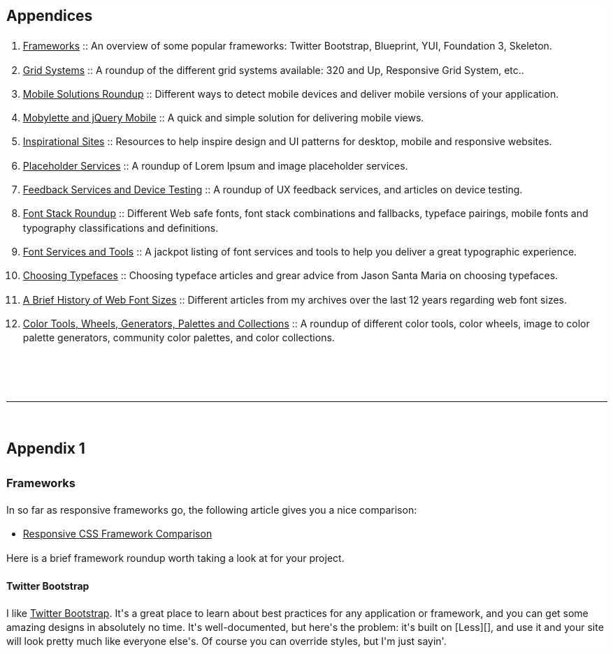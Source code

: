 Appendices
----------

1.  [Frameworks][Appendix 1]
    :: An overview of some popular frameworks: Twitter Bootstrap, Blueprint, YUI, Foundation 3, Skeleton.

2.  [Grid Systems][Appendix 2]
    :: A roundup of the different grid systems available: 320 and Up, Responsive Grid System, etc..

3.  [Mobile Solutions Roundup][Appendix 3]
    :: Different ways to detect mobile devices and deliver mobile versions of your application.

4.  [Mobylette and jQuery Mobile][Appendix 4]
    :: A quick and simple solution for delivering mobile views.

5.  [Inspirational Sites][Appendix 5]
    :: Resources to help inspire design and UI patterns for desktop, mobile and responsive websites.

6.  [Placeholder Services][Appendix 6]
    :: A roundup of Lorem Ipsum and image placeholder services.

7.  [Feedback Services and Device Testing][Appendix 7]
    :: A roundup of UX feedback services, and articles on device testing.

8.  [Font Stack Roundup][Appendix 8]
    :: Different Web safe fonts, font stack combinations and fallbacks, typeface pairings, mobile fonts and typography classifications and definitions.

9.  [Font Services and Tools][Appendix 9]
    :: A jackpot listing of font services and tools to help you deliver a great typographic experience.

10. [Choosing Typefaces][Appendix 10]
    :: Choosing typeface articles and grear advice from Jason Santa Maria on choosing typefaces.

11. [A Brief History of Web Font Sizes][Appendix 11]
    :: Different articles from my archives over the last 12 years regarding web font sizes.

12. [Color Tools, Wheels, Generators, Palettes and Collections][Appendix 12]
    :: A roundup of different color tools, color wheels, image to color palette generators, community color palettes, and color collections.



<br><hr /><br>
Appendix 1
----------

### Frameworks

In so far as responsive frameworks go, the following article gives you a nice comparison:

- [Responsive CSS Framework Comparison][Framework Comparison]

Here is a brief framework roundup worth taking a look at for your project.

#### Twitter Bootstrap

I like [Twitter Bootstrap][]. It's a great place to learn about best practices for any application or framework, and you can get some amazing designs in absolutely no time. It's well-documented, but here's the problem: it's built on [Less][], and use it and your site will look pretty much like everyone else's. Of course you can override styles, but I'm just sayin'.


[Appendix 1]:           https://github.com/maxxiimo/the-front-end-manifesto/blob/master/appendices.md#appendix-1
[Appendix 2]:           https://github.com/maxxiimo/the-front-end-manifesto/blob/master/appendices.md#appendix-2
[Appendix 3]:           https://github.com/maxxiimo/the-front-end-manifesto/blob/master/appendices.md#appendix-3
[Appendix 4]:           https://github.com/maxxiimo/the-front-end-manifesto/blob/master/appendices.md#appendix-4
[Appendix 5]:           https://github.com/maxxiimo/the-front-end-manifesto/blob/master/appendices.md#appendix-5
[Appendix 6]:           https://github.com/maxxiimo/the-front-end-manifesto/blob/master/appendices.md#appendix-6
[Appendix 7]:           https://github.com/maxxiimo/the-front-end-manifesto/blob/master/appendices.md#appendix-7
[Appendix 8]:           https://github.com/maxxiimo/the-front-end-manifesto/blob/master/appendices.md#appendix-8
[Appendix 9]:           https://github.com/maxxiimo/the-front-end-manifesto/blob/master/appendices.md#appendix-9
[Appendix 10]:          https://github.com/maxxiimo/the-front-end-manifesto/blob/master/appendices.md#appendix-10
[Appendix 11]:          https://github.com/maxxiimo/the-front-end-manifesto/blob/master/appendices.md#appendix-11
[Appendix 12]:          https://github.com/maxxiimo/the-front-end-manifesto/blob/master/appendices.md#appendix-12
[Framework Comparison]: http://responsive.vermilion.com/compare.php
[Twitter Bootstrap]:    http://twitter.github.com/bootstrap/
[Options]:              http://rubysource.com/twitter-bootstrap-less-and-sass-understanding-your-options-for-rails-3-1/
[Blueprint]:            http://www.blueprintcss.org/
[YUI website]:          http://yuilibrary.com/
[Zurb website]:         http://foundation.zurb.com/
[Skeleton website]:     http://www.getskeleton.com/
[320 and Up]:           http://stuffandnonsense.co.uk/projects/320andup/
[34Grid]:               http://34grid.com/
[960 Grid System]:      http://960.gs/
[Columnal]:             http://www.columnal.com/
[Frameless]:            http://framelessgrid.com/
[Golden Grid System ]:  http://goldengridsystem.com/
[Responsive GS]:        http://responsive.gs/
[rwdgrid]:              http://rwdgrid.com/
[SimpleGrid]:           http://simplegrid.info/
[1140 CSS Grid]:        http://cssgrid.net/
[Gridiculous]:          http://gridiculo.us/
[mobylette]:            https://github.com/tscolari/mobylette
[jquery_mobile_rails]:  https://github.com/tscolari/jquery-mobile-rails
[How to Build]:         https://dev.tscolari.me/2011/09/15/how-to-build-a-mobile-rails-3-dot-1-app/
[mobile-fu]:            https://github.com/brendanlim/mobile-fu
[jQuery Mobile]:        http://jquerymobile.com/demos/1.2.0/
[mobvious]:             https://github.com/jistr/mobvious
[mobvious-rails]:       https://github.com/jistr/mobvious-rails
[Mobile Devices]:       http://railscasts.com/episodes/199-mobile-devices
[Maintain Sanity]:      http://erniemiller.org/2011/01/05/mobile-devices-and-rails-maintaining-your-sanity/
[Handset Detection]:    http://code.google.com/p/mobile-device-detection-ruby-on-rails/
[Akamai]:               http://www.akamai.com/html/solutions/mobile_detection_redirect.html
[DeviceAtlas]:          https://deviceatlas.com/
[scientiamobile]:       http://www.scientiamobile.com/
[WURFL]:                http://wurfl.sourceforge.net/
[Mobile Strings]:       http://www.zytrax.com/tech/web/mobile_ids.html
[base-mobile]:          https://github.com/maxxiimo/base-mobile
[mobylette]:            https://github.com/tscolari/mobylette
[jQuery Mobile Home]:   http://jquerymobile.com/
[Get Compass to Work]:  http://blog.55minutes.com/2012/01/getting-compass-to-work-with-rails-31-and-32/
[WDL]:                  http://webdesignledger.com/category/inspiration
[Awwwards]:             http://www.awwwards.com/
[FWA]:                  http://www.thefwa.com/
[One Page Love]:        http://onepagelove.com/
[Line25]:               http://line25.com/category/inspiration
[Pattern Tap]:          http://patterntap.com/
[siteInspire]:          http://siteinspire.com/showcase
[UI Patterns]:          http://ui-patterns.com/
[Codrops]:              http://tympanus.net/codrops/
[Codrops 1]:            http://tympanus.net/codrops/2012/09/28/stop-look-click-attention-grabbing-elements-in-web-design/
[Codrops 2]:            http://tympanus.net/codrops/2012/09/26/make-a-statement-with-type/
[Codrops 3]:            http://tympanus.net/codrops/2012/08/17/creative-background-styles-and-trends-in-web-design/
[Codrops 4]:            http://tympanus.net/codrops/2012/09/20/dashboard-design-elements-for-the-win/
[Inspired UI]:          http://inspired-ui.com/
[Pattern Tap Mobile]:   http://patterntap.com/?sort_by=created&platform[]=7
[AppSites]:             http://appsites.com/
[Mobile Patterns]:      http://www.mobile-patterns.com/
[Mobile Awesomeness]:   http://www.mobileawesomeness.com/
[Mobile Gallery]:       http://mobiledesignpatterngallery.com/mobile-patterns.php
[FWA Mobile]:           http://m.thefwa.com/mobile_type/mobile_website/
[WAPReview]:            http://wapreview.com/?id=0
[Higher Ed]:            http://www.dmolsen.com/mobile-in-higher-ed/higher-ed-mobile-sites/
[WTF]:                  http://wtfmobileweb.com/
[70 Sites]:             http://www.mobify.com/blog/70-stunning-responsive-sites-for-your-inspiration/
[Responsive Nav]:       http://bradfrostweb.com/blog/web/responsive-nav-patterns/
[Complex Navigation]:   http://bradfrostweb.com/blog/web/complex-navigation-patterns-for-responsive-design/
[Media Queries]:        http://mediaqueri.es/
[Toolbox 1]:            https://www.ruby-toolbox.com/search?utf8=%E2%9C%93&q=lorem+ipsum
[html-ipsum]:           http://html-ipsum.com/
[lipsum]:               http://www.lipsum.com/
[Fillerama]:            http://chrisvalleskey.com/fillerama/
[Samuel L. Ipsum]:      http://slipsum.com/
[Hipster Ipsum]:        http://hipsteripsum.me/
[Gangsta Lorem Ipsum]:  http://lorizzle.nl/
[Cupcake Ipsum]:        http://cupcakeipsum.com/
[Bacon Ipsum]:          http://baconipsum.com/
[T'lipsum]:             http://tlipsum.appspot.com/
[Picksum Ipsum]:        http://www.picksumipsum.co.uk/
[Toolbox 2]:            https://www.ruby-toolbox.com/search?utf8=%E2%9C%93&q=image+placeholders
[Image Generators]:     http://www.russellheimlich.com/blog/list-of-dummy-image-generators/
[Cambelt]:              http://cambelt.co/
[Holder.js]:            http://imsky.github.com/holder/
[Verify]:               http://verifyapp.com/
[Concept Feedback]:     http://www.conceptfeedback.com/
[IntuitHQ]:             http://www.intuitionhq.com/
[Loop11]:               http://www.loop11.com/
[Optimizely]:           https://www.optimizely.com/
[Silverback]:           http://silverbackapp.com/
[UserTesting.com]:      http://www.usertesting.com/
[Rocket Surgery]:       http://www.youtube.com/watch?v=QckIzHC99Xc&feature=player_embedded
[DT1]:                  http://alistapart.com/article/smartphone-browser-landscape
[DT2]:                  http://bradfrostweb.com/blog/mobile/test-on-real-mobile-devices-without-breaking-the-bank/
[DT3]:                  http://stephanierieger.com/strategies-for-choosing-test-devices/
[DT4]:                  http://mobiletestingfordummies.tumblr.com/post/20056227958/testing
[DT5]:                  http://www.dmolsen.com/mobile-in-higher-ed/2012/06/26/how-to-build-a-device-lab-part-1/
[DT6]:                  http://alistapart.com/article/testing-websites-in-game-console-browsers
[DT7]:                  http://mobile.smashingmagazine.com/2012/09/24/establishing-an-open-device-lab/
[DT8]:                  http://cognition.happycog.com/article/building-the-happy-cog-test-lab
[DT9]:                  http://lab-up.org/
[Better Stacks]:        http://unitinteractive.com/blog/2008/06/26/better-css-font-stacks/
[Honest]:               http://aversionfour.petercolesdc.com/web-fonts-nice-honest/
[Definitive]:           http://www.sitepoint.com/eight-definitive-font-stacks/
[Techniques]:           http://coding.smashingmagazine.com/2009/09/22/complete-guide-to-css-font-stacks/
[Complete Guide]:       http://www.apaddedcell.com/web-fonts
[Font Stacks]:          http://css-tricks.com/snippets/css/font-stacks/
[Google Scripts]:       http://designshack.net/articles/css/the-10-best-script-and-handwritten-google-web-fonts/
[TYPECHART]:            http://www.typechart.com/
[Revised Font Stack]:   http://www.awayback.com/revised-font-stack/
[Gorgeous]:             http://www.webdesigndev.com/web-development/16-gorgeous-web-safe-fonts-to-use-with-css
[Cheat Sheet]:          http://www.mightymeta.co.uk/web-safe-fonts-cheat-sheet-v-3-with-font-face-fonts-and-os-breakdown/
[Common Fonts]:         http://www.ampsoft.net/webdesign-l/WindowsMacFonts.html
[CSS Font Stack]:       http://cssfontstack.com/
[Font Survey]:          http://www.codestyle.org/css/font-family/sampler-CombinedResults.shtml
[Web Safe]:             http://www.w3schools.com/cssref/css_websafe_fonts.asp
[19 Combinations]:      http://bonfx.com/19-top-fonts-in-19-top-combinations/
[Four Techniques]:      http://www.typography.com/email/2010_03/index_tw.htm
[Google Fonts]:         http://designshack.net/articles/css/10-great-google-font-combinations-you-can-copy/
[25 Combinations]:      http://tympanus.net/codrops/2011/11/12/25-fresh-examples-of-beautiful-typeface-combinations-in-web-design/
[More Google Fonts]:    http://designshack.net/articles/typography/10-more-great-google-font-combinations-you-can-copy/
[Beginners Guide]:      http://webdesign.tutsplus.com/articles/typography-articles/a-beginners-guide-to-pairing-fonts/
[Pairing Fonts]:        http://webdesign.tutsplus.com/articles/typography-articles/pairing-fonts-is-like-feeding-children/
[Combining Typefaces]:  http://www.fivesimplesteps.com/products/combining-typefaces
[Typeface Combinations]: http://www.peatah.org/combinations2.html
[5 Tips]:               http://wixmobile.com/5-tips-for-excellent-mobile-typography
[Mobile Typography]:    http://tympanus.net/codrops/2012/11/12/mobile-design-typography-is-vitally-important-and-challenging/
[iOS Fonts]:            http://iosfonts.com/
[Online Type]:          http://www.poynter.org/how-tos/newsgathering-storytelling/visual-voice/32588/the-next-big-thing-in-online-type/
[Constituent Parts]:    http://designingfortheweb.co.uk/book/part3/part3_chapter12.php
[Font Factory]:         http://www.fontfactory.com/categories.php
[Type Class]:           http://www.adobe.com/type/browser/classifications.html
[Classifications]:      http://www.peatah.org/classifications.html
[Different Categories]: http://www.myfonts.com/Article8122.html
[Font Squirrel]:        http://www.fontsquirrel.com/
[Fontdeck]:             http://fontdeck.com/
[Fontspring]:           http://www.fontspring.com/
[Google Web Fonts]:     http://www.google.com/webfonts#
[Typekit]:              https://typekit.com/
[WebINK]:               http://www.webink.com/
[Lettering.JS]:         http://letteringjs.com/
[FitText.js]:           http://fittextjs.com/
[Em Calculator]:        http://riddle.pl/emcalc/
[Ffffallback]:          http://ffffallback.com/
[Font Stack Builder]:   http://www.codestyle.org/servlets/FontStack
[Modular Scale]:        http://modularscale.com/
[FontFriend]:           http://somadesign.ca/projects/fontfriend/
[Typetester]:           http://www.typetester.org/
[Web Font Specimen]:    http://webfontspecimen.com/
[Calculator]:           http://tools.the-echoplex.net/font-size/
[Page width in ems]:    http://www.themaninblue.com/experiment/emWidths/
[PXtoEM.com]:           http://pxtoem.com/
[Five Principles]:      http://www.smashingmagazine.com/2010/12/14/what-font-should-i-use-five-principles-for-choosing-and-using-typefaces/
[Brief Primer]:         http://blog.8thlight.com/billy-whited/2011/08/25/a-brief-primer-on-typeface-selection.html
[Type Statement]:       http://tympanus.net/codrops/2012/09/26/make-a-statement-with-type/
[6 Questions]:          http://tympanus.net/codrops/2011/12/01/6-questions-you-should-ask-yourself-when-choosing-fonts/
[5 Tips]:               http://wixmobile.com/5-tips-for-excellent-mobile-typography
[Mobile Typography]:    http://tympanus.net/codrops/2012/11/12/mobile-design-typography-is-vitally-important-and-challenging/
[Build 2011]:           http://2011.buildconf.com/
[On Web Typography]:    http://vimeo.com/34178417
[copyrighted]:          http://creativecommons.org/licenses/by-nc/3.0/
[BH1]:                  http://www.alistapart.com/articles/sizematters
[BH2]:                  http://www.thenoodleincident.com/tutorials/box_lesson/font/index.html
[BH3]:                  http://www.alistapart.com/articles/relafont
[BH4]:                  http://clagnut.com/blog/348/
[BH5]:                  http://webtypography.net/Harmony_and_Counterpoint/Size/3.1.1/
[BH6]:                  http://www.alistapart.com/articles/settingtypeontheweb
[BH7]:                  http://www.alistapart.com/articles/howtosizetextincss/
[BH8]:                  http://kyleschaeffer.com/user-experience/css-font-size-em-vs-px-vs-pt-vs/
[BH9]:                  http://snook.ca/archives/html_and_css/font-size-with-rem
[BH10]:                 http://www.alistapart.com/articles/more-meaningful-typography/
[BH11]:                 http://blog.8thlight.com/billy-whited/2011/10/28/r-a-ela-tional-design.html
[BH12]:                 http://24ways.org/2011/composing-the-new-canon/
[BH13]:                 http://filamentgroup.com/lab/how_we_learned_to_leave_body_font_size_alone/
[BH14]:                 http://filamentgroup.com/lab/on_ems_and_rems/
[BH15]:                 http://css-tricks.com/why-ems/
[0to255]:               http://0to255.com/
[Color Blender]:        http://meyerweb.com/eric/tools/color-blend/
[ColorBlender]:         http://www.colorblender.com/
[Colorblind]:           http://colorfilter.wickline.org/
[ColorExplorer]:        http://colorexplorer.com/
[Palette Creator]:      http://slayeroffice.com/tools/color_palette/
[Color Schemer]:        http://www.colorschemer.com/online.html
[Colorspire]:           http://www.colorspire.com/
[ColorTo.me]:           http://colorto.me/
[Contrast Ratio]:       http://leaverou.github.io/contrast-ratio/
[Contrast-A]:           http://www.dasplankton.de/ContrastA/
[Grab Colors]:          http://www.colorcombos.com/grabcolors.html
[Infohound]:            http://infohound.net/colour/
[Mother-effing hsl]:    http://mothereffinghsl.com/
[Adobe Kuler]:          https://kuler.adobe.com/#
[Color Scheme Designer]: http://www.colorschemedesigner.com/
[Color Calculator]:     http://www.sessions.edu/color-calculator
[Color Wizard]:         http://www.colorsontheweb.com/colorwizard.asp
[Sphere]:               http://mudcu.be/sphere/
[color hunter]:         http://www.colorhunter.com/
[Color Palette FX]:     http://www.palettefx.com/
[Color Palette Generator]: http://jrm.cc/color-palette-generator/
[Genopal]:              http://www.genopal.com/
[Image to Colors]:      http://www.cssdrive.com/imagepalette/
[Pictaculous]:          http://pictaculous.com/
[COLRD]:                http://colrd.com/
[ColoRotate]:           http://web.colorotate.org/
[COLOURlovers]:         http://www.colourlovers.com/
[colr.org]:             http://www.colr.org/
[Kuler]:                https://kuler.adobe.com/explore/
[Web Safe]:             http://websafecolors.info/
[BrandColors]:          http://brandcolors.net/
[Gray Shades]:          http://visualidiot.com/articles/fifty-shades